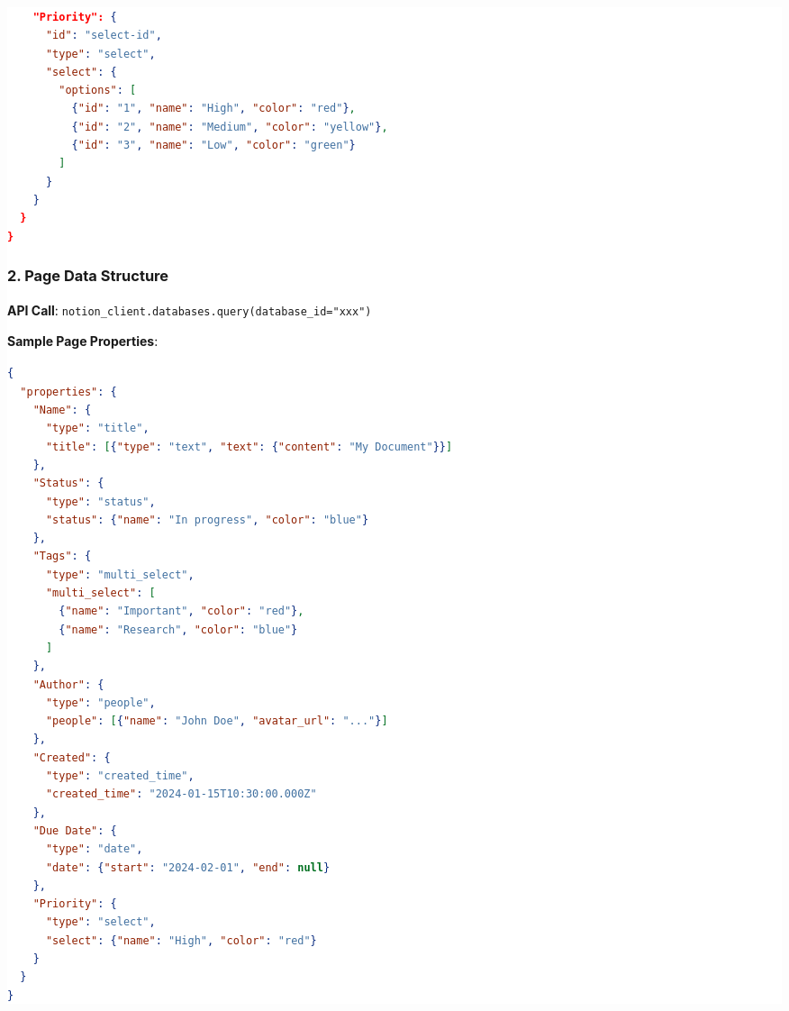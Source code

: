 ```json
    "Priority": {
      "id": "select-id",
      "type": "select",
      "select": {
        "options": [
          {"id": "1", "name": "High", "color": "red"},
          {"id": "2", "name": "Medium", "color": "yellow"},
          {"id": "3", "name": "Low", "color": "green"}
        ]
      }
    }
  }
}
```

### 2. Page Data Structure

**API Call**: `notion_client.databases.query(database_id="xxx")`

**Sample Page Properties**:
```json
{
  "properties": {
    "Name": {
      "type": "title",
      "title": [{"type": "text", "text": {"content": "My Document"}}]
    },
    "Status": {
      "type": "status", 
      "status": {"name": "In progress", "color": "blue"}
    },
    "Tags": {
      "type": "multi_select",
      "multi_select": [
        {"name": "Important", "color": "red"},
        {"name": "Research", "color": "blue"}
      ]
    },
    "Author": {
      "type": "people",
      "people": [{"name": "John Doe", "avatar_url": "..."}]
    },
    "Created": {
      "type": "created_time",
      "created_time": "2024-01-15T10:30:00.000Z"
    },
    "Due Date": {
      "type": "date", 
      "date": {"start": "2024-02-01", "end": null}
    },
    "Priority": {
      "type": "select",
      "select": {"name": "High", "color": "red"}
    }
  }
}
```
